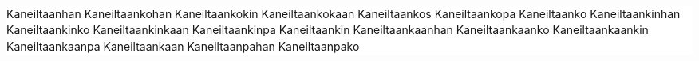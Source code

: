 Kaneiltaanhan
Kaneiltaankohan
Kaneiltaankokin
Kaneiltaankokaan
Kaneiltaankos
Kaneiltaankopa
Kaneiltaanko
Kaneiltaankinhan
Kaneiltaankinko
Kaneiltaankinkaan
Kaneiltaankinpa
Kaneiltaankin
Kaneiltaankaanhan
Kaneiltaankaanko
Kaneiltaankaankin
Kaneiltaankaanpa
Kaneiltaankaan
Kaneiltaanpahan
Kaneiltaanpako
